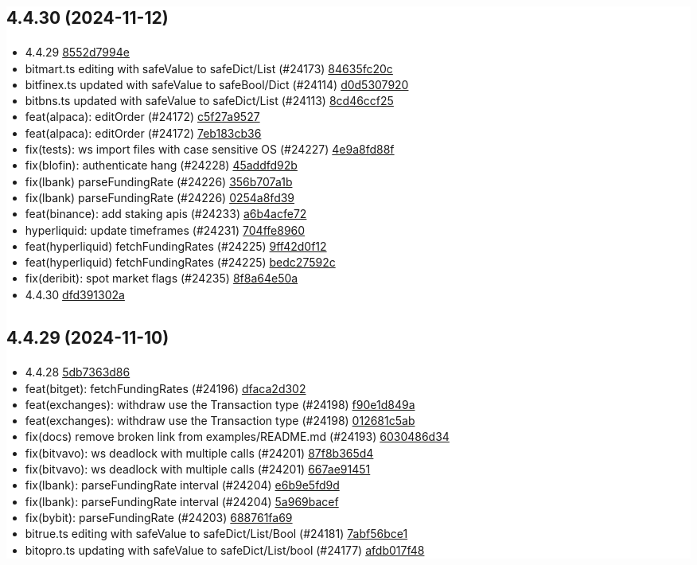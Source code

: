 
## 4.4.30 (2024-11-12)

*  4.4.29 [8552d7994e](https://github.com/ccxt/ccxt/commits/8552d7994e74544181cd8e22813b7d60b74711a1)
*  bitmart.ts editing with safeValue to safeDict/List (#24173) [84635fc20c](https://github.com/ccxt/ccxt/commits/84635fc20c935c4cb668e579108bb6b78486763e)
*  bitfinex.ts updated with safeValue to safeBool/Dict (#24114) [d0d5307920](https://github.com/ccxt/ccxt/commits/d0d530792087382014d82a0f4ce28196dd7d44b5)
*  bitbns.ts updated with safeValue to safeDict/List (#24113) [8cd46ccf25](https://github.com/ccxt/ccxt/commits/8cd46ccf251b5178599bf6d683f83b24b85f30a2)
*  feat(alpaca): editOrder (#24172) [c5f27a9527](https://github.com/ccxt/ccxt/commits/c5f27a9527383eb5c7af14b9d0c0d1c98e628346)
*  feat(alpaca): editOrder (#24172) [7eb183cb36](https://github.com/ccxt/ccxt/commits/7eb183cb366a5ab08fefba4dc0cf902d456e95b1)
*  fix(tests): ws import files with case sensitive OS (#24227) [4e9a8fd88f](https://github.com/ccxt/ccxt/commits/4e9a8fd88f9cceb061f16c434adb034523654874)
*  fix(blofin): authenticate hang (#24228) [45addfd92b](https://github.com/ccxt/ccxt/commits/45addfd92bb2f21bb3d8df6a9439883a09d44bce)
*  fix(lbank) parseFundingRate (#24226) [356b707a1b](https://github.com/ccxt/ccxt/commits/356b707a1b873358a7d78ac8e18ff6036b70e51b)
*  fix(lbank) parseFundingRate (#24226) [0254a8fd39](https://github.com/ccxt/ccxt/commits/0254a8fd39a8add7e9c7e1602f08dbce386f4a9f)
*  feat(binance): add staking apis (#24233) [a6b4acfe72](https://github.com/ccxt/ccxt/commits/a6b4acfe727a86507027f587897237f07aa731f8)
*  hyperliquid: update timeframes (#24231) [704ffe8960](https://github.com/ccxt/ccxt/commits/704ffe8960a498e4275c3bdd7102e3babf7e3d1e)
*  feat(hyperliquid) fetchFundingRates (#24225) [9ff42d0f12](https://github.com/ccxt/ccxt/commits/9ff42d0f1235da395175d7d6bd8e3b576d575252)
*  feat(hyperliquid) fetchFundingRates (#24225) [bedc27592c](https://github.com/ccxt/ccxt/commits/bedc27592c8616b903f67375bc45960bb50f9d6c)
*  fix(deribit): spot market flags (#24235) [8f8a64e50a](https://github.com/ccxt/ccxt/commits/8f8a64e50a580fbaedc7e4daa0fb06cbe9368ee1)
*  4.4.30 [dfd391302a](https://github.com/ccxt/ccxt/commits/dfd391302adf768b64db085c1faaf993d214fe2a)


## 4.4.29 (2024-11-10)

*  4.4.28 [5db7363d86](https://github.com/ccxt/ccxt/commits/5db7363d8630beb2cadc4a99223043ebbf0ccd09)
*  feat(bitget): fetchFundingRates (#24196) [dfaca2d302](https://github.com/ccxt/ccxt/commits/dfaca2d3026b25717e0b4193fb16527d32b23e84)
*  feat(exchanges): withdraw use the Transaction type (#24198) [f90e1d849a](https://github.com/ccxt/ccxt/commits/f90e1d849a07c3bd20384999267a08385cd5989b)
*  feat(exchanges): withdraw use the Transaction type (#24198) [012681c5ab](https://github.com/ccxt/ccxt/commits/012681c5abca90e1137fb8f5a103f6627ff7668f)
*  fix(docs) remove broken link from examples/README.md (#24193) [6030486d34](https://github.com/ccxt/ccxt/commits/6030486d346910be11c6c7ae908bb420a0a2d8c2)
*  fix(bitvavo): ws deadlock with multiple calls (#24201) [87f8b365d4](https://github.com/ccxt/ccxt/commits/87f8b365d48cb68d6f22a3c5a9fab38b56dc72b9)
*  fix(bitvavo): ws deadlock with multiple calls (#24201) [667ae91451](https://github.com/ccxt/ccxt/commits/667ae914514b89ffc19b6f11ec7ca9a3fcef124b)
*  fix(lbank): parseFundingRate interval (#24204) [e6b9e5fd9d](https://github.com/ccxt/ccxt/commits/e6b9e5fd9d7502b2f41c23e0ae1b1bb7cf1b2bf6)
*  fix(lbank): parseFundingRate interval (#24204) [5a969bacef](https://github.com/ccxt/ccxt/commits/5a969bacef18df2d00fcd852fa9b1af874cb51d1)
*  fix(bybit): parseFundingRate (#24203) [688761fa69](https://github.com/ccxt/ccxt/commits/688761fa69770757b0ee7cd81c179f94235088a0)
*  bitrue.ts editing with safeValue to safeDict/List/Bool (#24181) [7abf56bce1](https://github.com/ccxt/ccxt/commits/7abf56bce113e43d1c03f4556bf32032e9f640e1)
*  bitopro.ts updating with safeValue to safeDict/List/bool (#24177) [afdb017f48](https://github.com/ccxt/ccxt/commits/afdb017f48071b45529e01f8090864b9aec7df68)